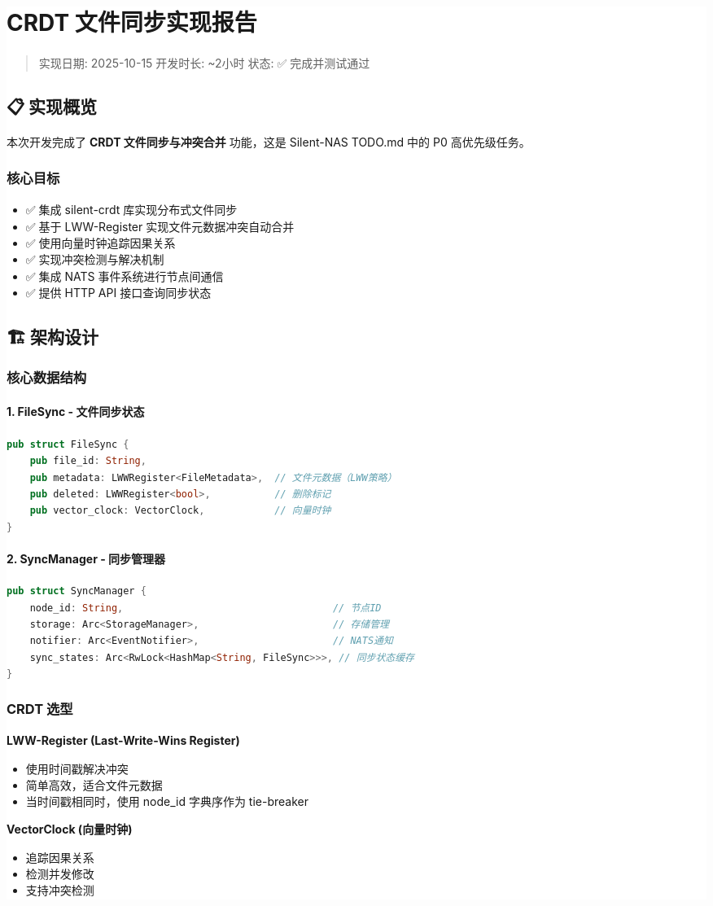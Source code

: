 # CRDT 文件同步实现报告

> 实现日期: 2025-10-15
> 开发时长: ~2小时
> 状态: ✅ 完成并测试通过

## 📋 实现概览

本次开发完成了 **CRDT 文件同步与冲突合并** 功能，这是 Silent-NAS TODO.md 中的 P0 高优先级任务。

### 核心目标

- ✅ 集成 silent-crdt 库实现分布式文件同步
- ✅ 基于 LWW-Register 实现文件元数据冲突自动合并
- ✅ 使用向量时钟追踪因果关系
- ✅ 实现冲突检测与解决机制
- ✅ 集成 NATS 事件系统进行节点间通信
- ✅ 提供 HTTP API 接口查询同步状态

## 🏗️ 架构设计

### 核心数据结构

#### 1. FileSync - 文件同步状态
```rust
pub struct FileSync {
    pub file_id: String,
    pub metadata: LWWRegister<FileMetadata>,  // 文件元数据（LWW策略）
    pub deleted: LWWRegister<bool>,           // 删除标记
    pub vector_clock: VectorClock,            // 向量时钟
}
```

#### 2. SyncManager - 同步管理器
```rust
pub struct SyncManager {
    node_id: String,                                    // 节点ID
    storage: Arc<StorageManager>,                       // 存储管理
    notifier: Arc<EventNotifier>,                       // NATS通知
    sync_states: Arc<RwLock<HashMap<String, FileSync>>>, // 同步状态缓存
}
```

### CRDT 选型

**LWW-Register (Last-Write-Wins Register)**
- 使用时间戳解决冲突
- 简单高效，适合文件元数据
- 当时间戳相同时，使用 node_id 字典序作为 tie-breaker

**VectorClock (向量时钟)**
- 追踪因果关系
- 检测并发修改
- 支持冲突检测
